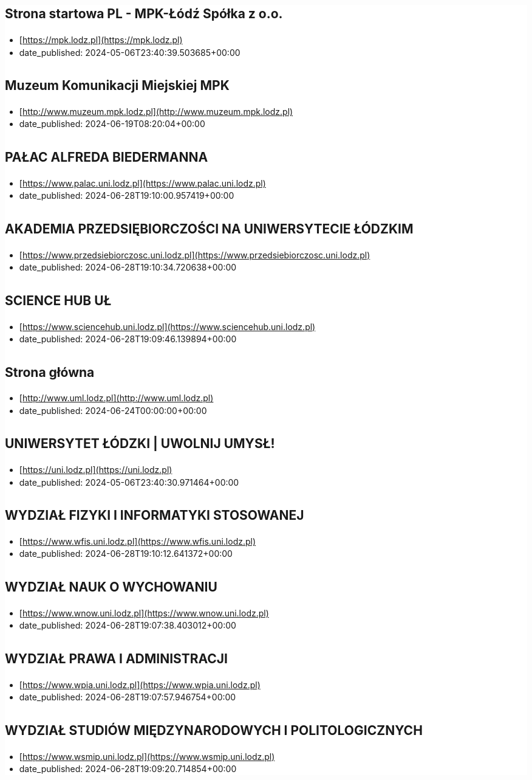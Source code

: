  ## Strona startowa PL - MPK-Łódź Spółka z o.o.
 - [https://mpk.lodz.pl](https://mpk.lodz.pl)
 - date_published: 2024-05-06T23:40:39.503685+00:00

 ## Muzeum Komunikacji Miejskiej MPK
 - [http://www.muzeum.mpk.lodz.pl](http://www.muzeum.mpk.lodz.pl)
 - date_published: 2024-06-19T08:20:04+00:00

 ## PAŁAC ALFREDA BIEDERMANNA
 - [https://www.palac.uni.lodz.pl](https://www.palac.uni.lodz.pl)
 - date_published: 2024-06-28T19:10:00.957419+00:00

 ## AKADEMIA PRZEDSIĘBIORCZOŚCI NA UNIWERSYTECIE ŁÓDZKIM
 - [https://www.przedsiebiorczosc.uni.lodz.pl](https://www.przedsiebiorczosc.uni.lodz.pl)
 - date_published: 2024-06-28T19:10:34.720638+00:00

 ## SCIENCE HUB UŁ
 - [https://www.sciencehub.uni.lodz.pl](https://www.sciencehub.uni.lodz.pl)
 - date_published: 2024-06-28T19:09:46.139894+00:00

 ## Strona główna
 - [http://www.uml.lodz.pl](http://www.uml.lodz.pl)
 - date_published: 2024-06-24T00:00:00+00:00

 ## UNIWERSYTET ŁÓDZKI | UWOLNIJ UMYSŁ!
 - [https://uni.lodz.pl](https://uni.lodz.pl)
 - date_published: 2024-05-06T23:40:30.971464+00:00

 ## WYDZIAŁ FIZYKI I INFORMATYKI STOSOWANEJ
 - [https://www.wfis.uni.lodz.pl](https://www.wfis.uni.lodz.pl)
 - date_published: 2024-06-28T19:10:12.641372+00:00

 ## WYDZIAŁ NAUK O WYCHOWANIU
 - [https://www.wnow.uni.lodz.pl](https://www.wnow.uni.lodz.pl)
 - date_published: 2024-06-28T19:07:38.403012+00:00

 ## WYDZIAŁ PRAWA I ADMINISTRACJI
 - [https://www.wpia.uni.lodz.pl](https://www.wpia.uni.lodz.pl)
 - date_published: 2024-06-28T19:07:57.946754+00:00

 ## WYDZIAŁ STUDIÓW MIĘDZYNARODOWYCH I POLITOLOGICZNYCH
 - [https://www.wsmip.uni.lodz.pl](https://www.wsmip.uni.lodz.pl)
 - date_published: 2024-06-28T19:09:20.714854+00:00
